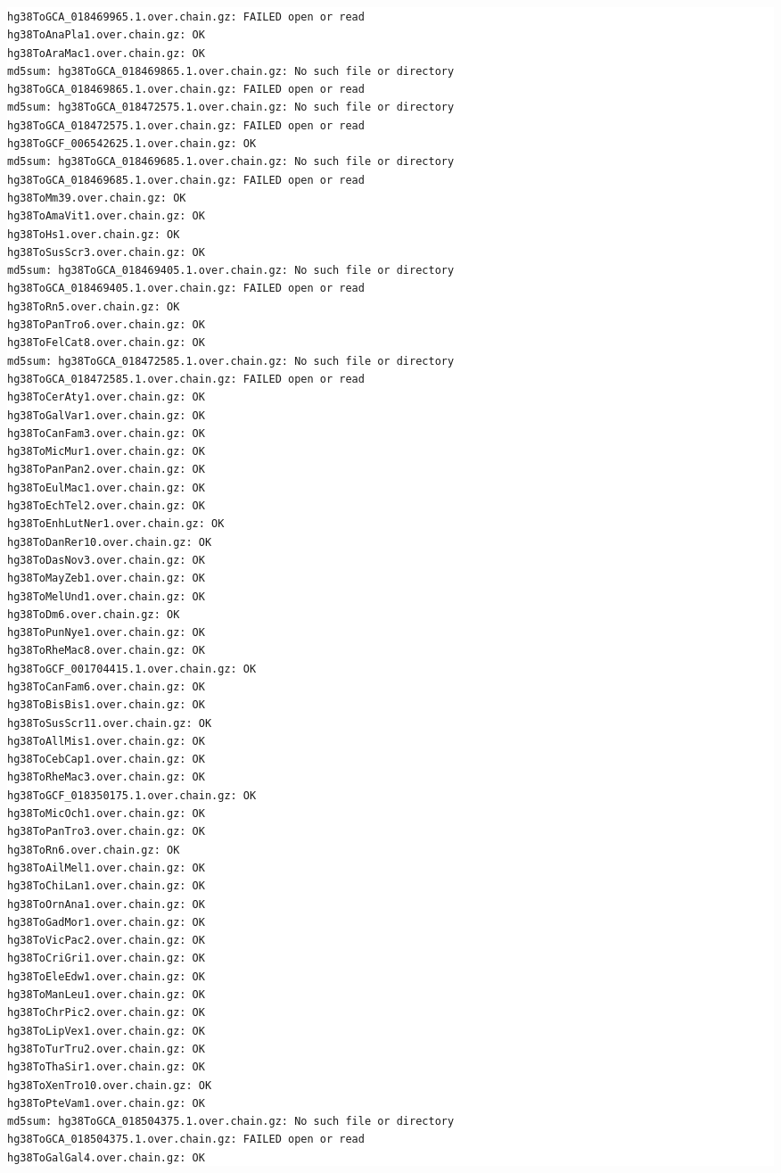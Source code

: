     hg38ToGCA_018469965.1.over.chain.gz: FAILED open or read
    hg38ToAnaPla1.over.chain.gz: OK
    hg38ToAraMac1.over.chain.gz: OK
    md5sum: hg38ToGCA_018469865.1.over.chain.gz: No such file or directory
    hg38ToGCA_018469865.1.over.chain.gz: FAILED open or read
    md5sum: hg38ToGCA_018472575.1.over.chain.gz: No such file or directory
    hg38ToGCA_018472575.1.over.chain.gz: FAILED open or read
    hg38ToGCF_006542625.1.over.chain.gz: OK
    md5sum: hg38ToGCA_018469685.1.over.chain.gz: No such file or directory
    hg38ToGCA_018469685.1.over.chain.gz: FAILED open or read
    hg38ToMm39.over.chain.gz: OK
    hg38ToAmaVit1.over.chain.gz: OK
    hg38ToHs1.over.chain.gz: OK
    hg38ToSusScr3.over.chain.gz: OK
    md5sum: hg38ToGCA_018469405.1.over.chain.gz: No such file or directory
    hg38ToGCA_018469405.1.over.chain.gz: FAILED open or read
    hg38ToRn5.over.chain.gz: OK
    hg38ToPanTro6.over.chain.gz: OK
    hg38ToFelCat8.over.chain.gz: OK
    md5sum: hg38ToGCA_018472585.1.over.chain.gz: No such file or directory
    hg38ToGCA_018472585.1.over.chain.gz: FAILED open or read
    hg38ToCerAty1.over.chain.gz: OK
    hg38ToGalVar1.over.chain.gz: OK
    hg38ToCanFam3.over.chain.gz: OK
    hg38ToMicMur1.over.chain.gz: OK
    hg38ToPanPan2.over.chain.gz: OK
    hg38ToEulMac1.over.chain.gz: OK
    hg38ToEchTel2.over.chain.gz: OK
    hg38ToEnhLutNer1.over.chain.gz: OK
    hg38ToDanRer10.over.chain.gz: OK
    hg38ToDasNov3.over.chain.gz: OK
    hg38ToMayZeb1.over.chain.gz: OK
    hg38ToMelUnd1.over.chain.gz: OK
    hg38ToDm6.over.chain.gz: OK
    hg38ToPunNye1.over.chain.gz: OK
    hg38ToRheMac8.over.chain.gz: OK
    hg38ToGCF_001704415.1.over.chain.gz: OK
    hg38ToCanFam6.over.chain.gz: OK
    hg38ToBisBis1.over.chain.gz: OK
    hg38ToSusScr11.over.chain.gz: OK
    hg38ToAllMis1.over.chain.gz: OK
    hg38ToCebCap1.over.chain.gz: OK
    hg38ToRheMac3.over.chain.gz: OK
    hg38ToGCF_018350175.1.over.chain.gz: OK
    hg38ToMicOch1.over.chain.gz: OK
    hg38ToPanTro3.over.chain.gz: OK
    hg38ToRn6.over.chain.gz: OK
    hg38ToAilMel1.over.chain.gz: OK
    hg38ToChiLan1.over.chain.gz: OK
    hg38ToOrnAna1.over.chain.gz: OK
    hg38ToGadMor1.over.chain.gz: OK
    hg38ToVicPac2.over.chain.gz: OK
    hg38ToCriGri1.over.chain.gz: OK
    hg38ToEleEdw1.over.chain.gz: OK
    hg38ToManLeu1.over.chain.gz: OK
    hg38ToChrPic2.over.chain.gz: OK
    hg38ToLipVex1.over.chain.gz: OK
    hg38ToTurTru2.over.chain.gz: OK
    hg38ToThaSir1.over.chain.gz: OK
    hg38ToXenTro10.over.chain.gz: OK
    hg38ToPteVam1.over.chain.gz: OK
    md5sum: hg38ToGCA_018504375.1.over.chain.gz: No such file or directory
    hg38ToGCA_018504375.1.over.chain.gz: FAILED open or read
    hg38ToGalGal4.over.chain.gz: OK